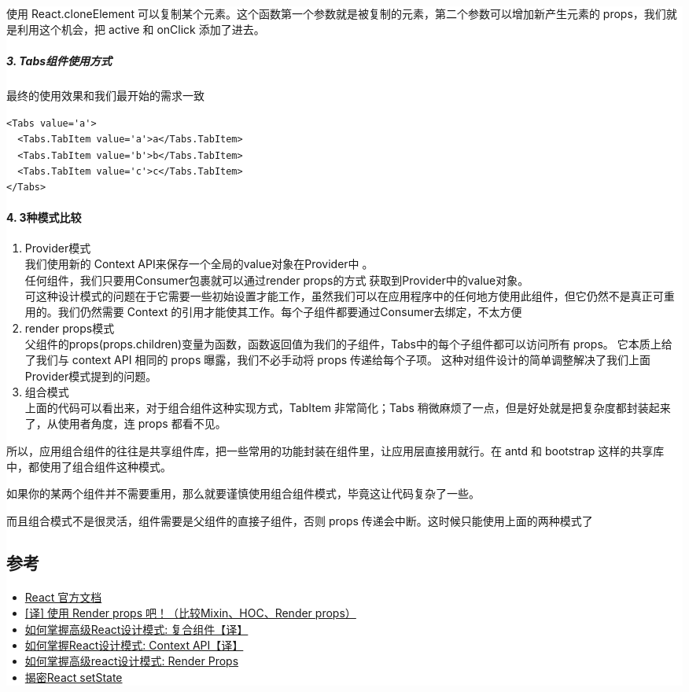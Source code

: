 使用 React.cloneElement 可以复制某个元素。这个函数第一个参数就是被复制的元素，第二个参数可以增加新产生元素的 props，我们就是利用这个机会，把 active 和 onClick 添加了进去。

##### 3. Tabs组件使用方式
最终的使用效果和我们最开始的需求一致

```
<Tabs value='a'>
  <Tabs.TabItem value='a'>a</Tabs.TabItem>
  <Tabs.TabItem value='b'>b</Tabs.TabItem>
  <Tabs.TabItem value='c'>c</Tabs.TabItem>
</Tabs>
```

#### 4. 3种模式比较
1. Provider模式  
我们使用新的 Context API来保存一个全局的value对象在Provider中
。  
任何组件，我们只要用Consumer包裹就可以通过render props的方式
获取到Provider中的value对象。  
可这种设计模式的问题在于它需要一些初始设置才能工作，虽然我们可以在应用程序中的任何地方使用此组件，但它仍然不是真正可重用的。我们仍然需要 Context 的引用才能使其工作。每个子组件都要通过Consumer去绑定，不太方便
2. render props模式  
父组件的props(props.children)变量为函数，函数返回值为我们的子组件，Tabs中的每个子组件都可以访问所有 props。 它本质上给了我们与 context API 相同的 props 曝露，我们不必手动将 props 传递给每个子项。 这种对组件设计的简单调整解决了我们上面Provider模式提到的问题。
3. 组合模式  
上面的代码可以看出来，对于组合组件这种实现方式，TabItem 非常简化；Tabs 稍微麻烦了一点，但是好处就是把复杂度都封装起来了，从使用者角度，连 props 都看不见。

所以，应用组合组件的往往是共享组件库，把一些常用的功能封装在组件里，让应用层直接用就行。在 antd 和 bootstrap 这样的共享库中，都使用了组合组件这种模式。

如果你的某两个组件并不需要重用，那么就要谨慎使用组合组件模式，毕竟这让代码复杂了一些。

而且组合模式不是很灵活，组件需要是父组件的直接子组件，否则 props 传递会中断。这时候只能使用上面的两种模式了



## 参考
- [React 官方文档](http://react.html.cn/docs/render-props.html)  
- [[译] 使用 Render props 吧！（比较Mixin、HOC、Render props）](https://juejin.im/post/5a3087746fb9a0450c4963a5)  
- [如何掌握高级React设计模式: 复合组件【译】](https://zhuanlan.zhihu.com/p/43039142)
- [如何掌握React设计模式: Context API【译】](https://zhuanlan.zhihu.com/p/43220287)
- [如何掌握高级react设计模式: Render Props](https://zhuanlan.zhihu.com/p/43457891)
- [揭密React setState](https://zhuanlan.zhihu.com/p/43522965)

